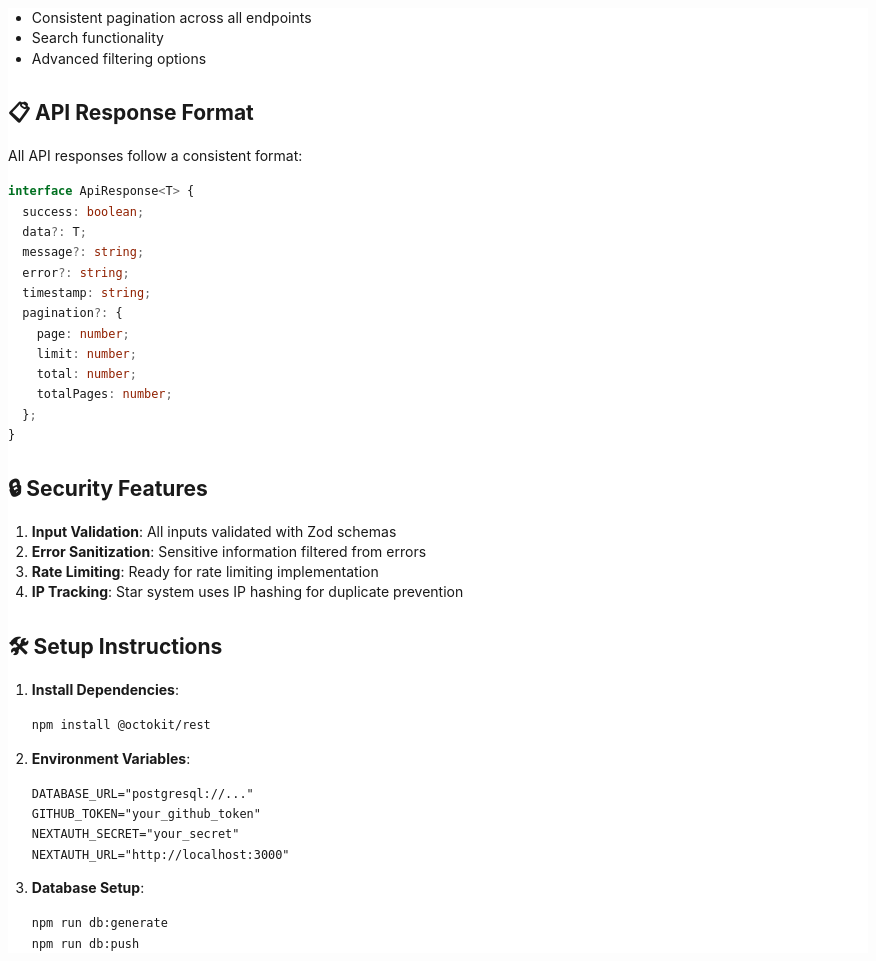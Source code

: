 - Consistent pagination across all endpoints
- Search functionality
- Advanced filtering options

## 📋 API Response Format

All API responses follow a consistent format:

```typescript
interface ApiResponse<T> {
  success: boolean;
  data?: T;
  message?: string;
  error?: string;
  timestamp: string;
  pagination?: {
    page: number;
    limit: number;
    total: number;
    totalPages: number;
  };
}
```

## 🔒 Security Features

1. **Input Validation**: All inputs validated with Zod schemas
2. **Error Sanitization**: Sensitive information filtered from errors
3. **Rate Limiting**: Ready for rate limiting implementation
4. **IP Tracking**: Star system uses IP hashing for duplicate prevention

## 🛠 Setup Instructions

1. **Install Dependencies**:

   ```bash
   npm install @octokit/rest
   ```

2. **Environment Variables**:

   ```env
   DATABASE_URL="postgresql://..."
   GITHUB_TOKEN="your_github_token"
   NEXTAUTH_SECRET="your_secret"
   NEXTAUTH_URL="http://localhost:3000"
   ```

3. **Database Setup**:

   ```bash
   npm run db:generate
   npm run db:push
   ```
